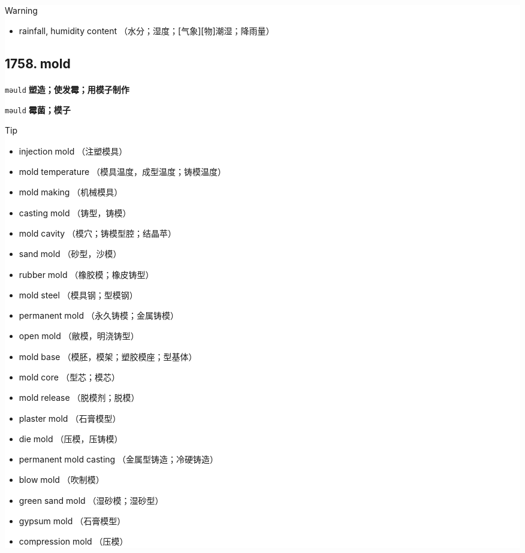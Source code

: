 > [!WARNING]
>
> - rainfall, humidity content （水分；湿度；[气象][物]潮湿；降雨量）
>

## 1758. mold

`məuld`  **塑造；使发霉；用模子制作**

`məuld`  **霉菌；模子**

> [!TIP]
>
> - injection mold （注塑模具）
>
> - mold temperature （模具温度，成型温度；铸模温度）
>
> - mold making （机械模具）
>
> - casting mold （铸型，铸模）
>
> - mold cavity （模穴；铸模型腔；结晶苹）
>
> - sand mold （砂型，沙模）
>
> - rubber mold （橡胶模；橡皮铸型）
>
> - mold steel （模具钢；型模钢）
>
> - permanent mold （永久铸模；金属铸模）
>
> - open mold （敝模，明浇铸型）
>
> - mold base （模胚，模架；塑胶模座；型基体）
>
> - mold core （型芯；模芯）
>
> - mold release （脱模剂；脱模）
>
> - plaster mold （石膏模型）
>
> - die mold （压模，压铸模）
>
> - permanent mold casting （金属型铸造；冷硬铸造）
>
> - blow mold （吹制模）
>
> - green sand mold （湿砂模；湿砂型）
>
> - gypsum mold （石膏模型）
>
> - compression mold （压模）
>
